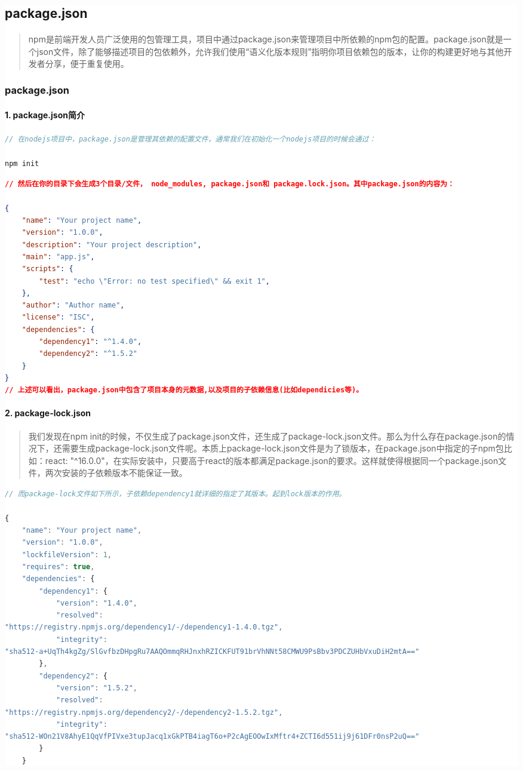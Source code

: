 ## package.json

> npm是前端开发人员广泛使用的包管理工具，项目中通过package.json来管理项目中所依赖的npm包的配置。package.json就是一个json文件，除了能够描述项目的包依赖外，允许我们使用“语义化版本规则”指明你项目依赖包的版本，让你的构建更好地与其他开发者分享，便于重复使用。

### package.json

#### 1. package.json简介

```js
// 在nodejs项目中，package.json是管理其依赖的配置文件，通常我们在初始化一个nodejs项目的时候会通过：

npm init
```

```json
// 然后在你的目录下会生成3个目录/文件， node_modules, package.json和 package.lock.json。其中package.json的内容为：

{
    "name": "Your project name",
    "version": "1.0.0",
    "description": "Your project description",
    "main": "app.js",
    "scripts": {
        "test": "echo \"Error: no test specified\" && exit 1",
    },
    "author": "Author name",
    "license": "ISC",
    "dependencies": {
        "dependency1": "^1.4.0",
        "dependency2": "^1.5.2"
    }
}
// 上述可以看出，package.json中包含了项目本身的元数据,以及项目的子依赖信息(比如dependicies等)。
```

#### 2. package-lock.json

> 我们发现在npm init的时候，不仅生成了package.json文件，还生成了package-lock.json文件。那么为什么存在package.json的情况下，还需要生成package-lock.json文件呢。本质上package-lock.json文件是为了锁版本，在package.json中指定的子npm包比如：react: "^16.0.0"，在实际安装中，只要高于react的版本都满足package.json的要求。这样就使得根据同一个package.json文件，两次安装的子依赖版本不能保证一致。

```js
// 而package-lock文件如下所示，子依赖dependency1就详细的指定了其版本。起到lock版本的作用。

{
    "name": "Your project name",
    "version": "1.0.0",
    "lockfileVersion": 1,
    "requires": true,
    "dependencies": {
        "dependency1": {
            "version": "1.4.0",
            "resolved": 
"https://registry.npmjs.org/dependency1/-/dependency1-1.4.0.tgz",
            "integrity": 
"sha512-a+UqTh4kgZg/SlGvfbzDHpgRu7AAQOmmqRHJnxhRZICKFUT91brVhNNt58CMWU9PsBbv3PDCZUHbVxuDiH2mtA=="
        },
        "dependency2": {
            "version": "1.5.2",
            "resolved": 
"https://registry.npmjs.org/dependency2/-/dependency2-1.5.2.tgz",
            "integrity": 
"sha512-WOn21V8AhyE1QqVfPIVxe3tupJacq1xGkPTB4iagT6o+P2cAgEOOwIxMftr4+ZCTI6d551ij9j61DFr0nsP2uQ=="
        }
    }
```